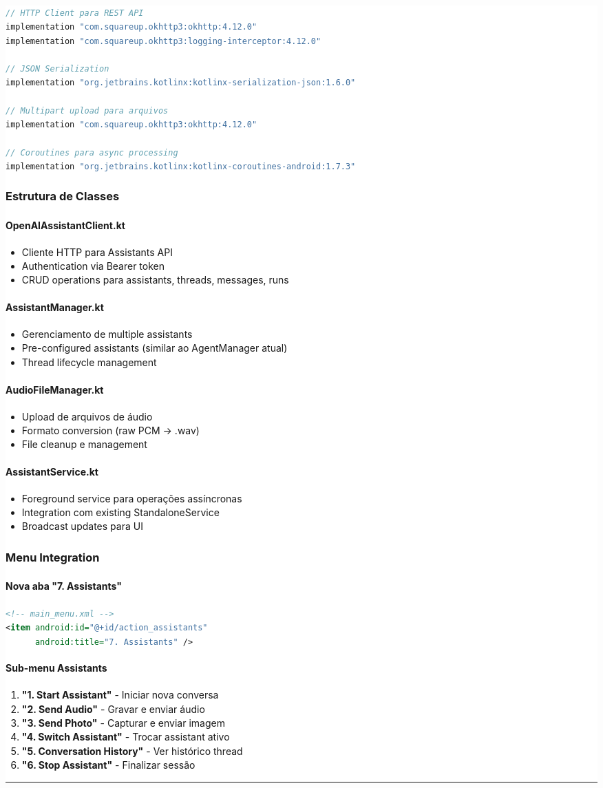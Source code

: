 ```kotlin
// HTTP Client para REST API
implementation "com.squareup.okhttp3:okhttp:4.12.0"
implementation "com.squareup.okhttp3:logging-interceptor:4.12.0"

// JSON Serialization
implementation "org.jetbrains.kotlinx:kotlinx-serialization-json:1.6.0"

// Multipart upload para arquivos
implementation "com.squareup.okhttp3:okhttp:4.12.0"

// Coroutines para async processing
implementation "org.jetbrains.kotlinx:kotlinx-coroutines-android:1.7.3"
```

### **Estrutura de Classes**

#### **OpenAIAssistantClient.kt**
- Cliente HTTP para Assistants API
- Authentication via Bearer token
- CRUD operations para assistants, threads, messages, runs

#### **AssistantManager.kt**
- Gerenciamento de multiple assistants
- Pre-configured assistants (similar ao AgentManager atual)
- Thread lifecycle management

#### **AudioFileManager.kt**
- Upload de arquivos de áudio
- Formato conversion (raw PCM → .wav)
- File cleanup e management

#### **AssistantService.kt**
- Foreground service para operações assíncronas
- Integration com existing StandaloneService
- Broadcast updates para UI

### **Menu Integration**

#### **Nova aba "7. Assistants"**
```xml
<!-- main_menu.xml -->
<item android:id="@+id/action_assistants"
      android:title="7. Assistants" />
```

#### **Sub-menu Assistants**
1. **"1. Start Assistant"** - Iniciar nova conversa
2. **"2. Send Audio"** - Gravar e enviar áudio
3. **"3. Send Photo"** - Capturar e enviar imagem
4. **"4. Switch Assistant"** - Trocar assistant ativo
5. **"5. Conversation History"** - Ver histórico thread
6. **"6. Stop Assistant"** - Finalizar sessão

---